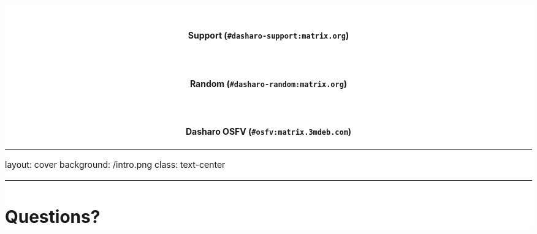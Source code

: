 <br>

#### <center>Support (`#dasharo-support:matrix.org`)</center>

<br>

#### <center>Random (`#dasharo-random:matrix.org`)</center>
<br>

#### <center>Dasharo OSFV (`#osfv:matrix.3mdeb.com`)</center>


---
layout: cover
background: /intro.png
class: text-center

---

# Questions?


